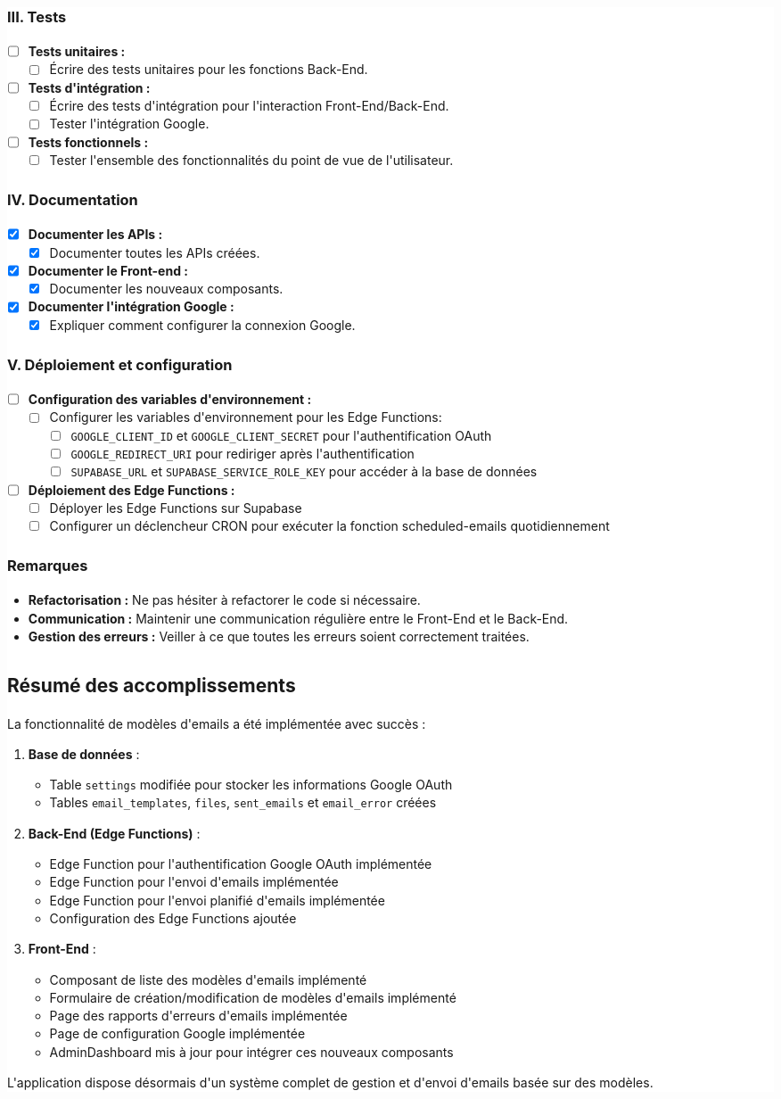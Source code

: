 ### III. Tests

- [ ] **Tests unitaires :**
    - [ ] Écrire des tests unitaires pour les fonctions Back-End.
- [ ] **Tests d'intégration :**
    - [ ] Écrire des tests d'intégration pour l'interaction Front-End/Back-End.
    - [ ] Tester l'intégration Google.
- [ ] **Tests fonctionnels :**
    - [ ] Tester l'ensemble des fonctionnalités du point de vue de l'utilisateur.

### IV. Documentation

- [x] **Documenter les APIs :**
    - [x] Documenter toutes les APIs créées.
- [x] **Documenter le Front-end :**
    - [x] Documenter les nouveaux composants.
- [x] **Documenter l'intégration Google :**
    - [x] Expliquer comment configurer la connexion Google.

### V. Déploiement et configuration

- [ ] **Configuration des variables d'environnement :**
    - [ ] Configurer les variables d'environnement pour les Edge Functions:
      - [ ] `GOOGLE_CLIENT_ID` et `GOOGLE_CLIENT_SECRET` pour l'authentification OAuth
      - [ ] `GOOGLE_REDIRECT_URI` pour rediriger après l'authentification
      - [ ] `SUPABASE_URL` et `SUPABASE_SERVICE_ROLE_KEY` pour accéder à la base de données

- [ ] **Déploiement des Edge Functions :**
    - [ ] Déployer les Edge Functions sur Supabase
    - [ ] Configurer un déclencheur CRON pour exécuter la fonction scheduled-emails quotidiennement

### Remarques

* **Refactorisation :** Ne pas hésiter à refactorer le code si nécessaire.
* **Communication :** Maintenir une communication régulière entre le Front-End et le Back-End.
* **Gestion des erreurs :** Veiller à ce que toutes les erreurs soient correctement traitées.

## Résumé des accomplissements

La fonctionnalité de modèles d'emails a été implémentée avec succès :

1. **Base de données** :
   - Table `settings` modifiée pour stocker les informations Google OAuth
   - Tables `email_templates`, `files`, `sent_emails` et `email_error` créées

2. **Back-End (Edge Functions)** :
   - Edge Function pour l'authentification Google OAuth implémentée
   - Edge Function pour l'envoi d'emails implémentée
   - Edge Function pour l'envoi planifié d'emails implémentée
   - Configuration des Edge Functions ajoutée

3. **Front-End** :
   - Composant de liste des modèles d'emails implémenté
   - Formulaire de création/modification de modèles d'emails implémenté
   - Page des rapports d'erreurs d'emails implémentée
   - Page de configuration Google implémentée
   - AdminDashboard mis à jour pour intégrer ces nouveaux composants

L'application dispose désormais d'un système complet de gestion et d'envoi d'emails basée sur des modèles.

